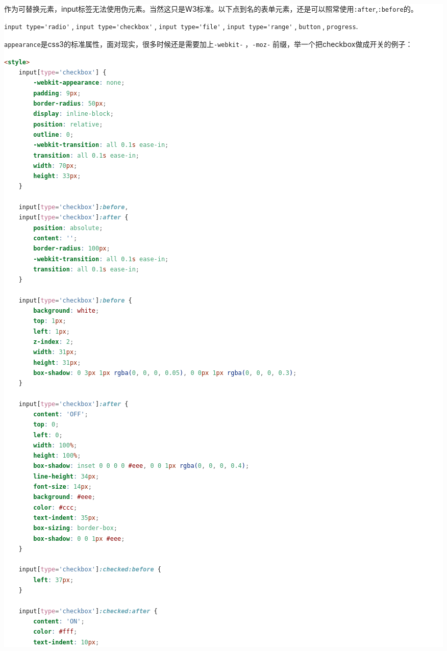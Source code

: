 作为可替换元素，input标签无法使用伪元素。当然这只是W3标准。以下点到名的表单元素，还是可以照常使用`:after`,`:before`的。

`input type='radio'` , `input type='checkbox'` , `input type='file'` , `input type='range'` , `button` , `progress`.

`appearance`是css3的标准属性，面对现实，很多时候还是需要加上`-webkit-` ，`-moz-` 前缀，举一个把checkbox做成开关的例子：

````html
<style>
    input[type='checkbox'] {
        -webkit-appearance: none;
        padding: 9px;
        border-radius: 50px;
        display: inline-block;
        position: relative;
        outline: 0;
        -webkit-transition: all 0.1s ease-in;
        transition: all 0.1s ease-in;
        width: 70px;
        height: 33px;
    }
    
    input[type='checkbox']:before,
    input[type='checkbox']:after {
        position: absolute;
        content: '';
        border-radius: 100px;
        -webkit-transition: all 0.1s ease-in;
        transition: all 0.1s ease-in;
    }
    
    input[type='checkbox']:before {
        background: white;
        top: 1px;
        left: 1px;
        z-index: 2;
        width: 31px;
        height: 31px;
        box-shadow: 0 3px 1px rgba(0, 0, 0, 0.05), 0 0px 1px rgba(0, 0, 0, 0.3);
    }
    
    input[type='checkbox']:after {
        content: 'OFF';
        top: 0;
        left: 0;
        width: 100%;
        height: 100%;
        box-shadow: inset 0 0 0 0 #eee, 0 0 1px rgba(0, 0, 0, 0.4);
        line-height: 34px;
        font-size: 14px;
        background: #eee;
        color: #ccc;
        text-indent: 35px;
        box-sizing: border-box;
        box-shadow: 0 0 1px #eee;
    }
    
    input[type='checkbox']:checked:before {
        left: 37px;
    }
    
    input[type='checkbox']:checked:after {
        content: 'ON';
        color: #fff;
        text-indent: 10px;
````